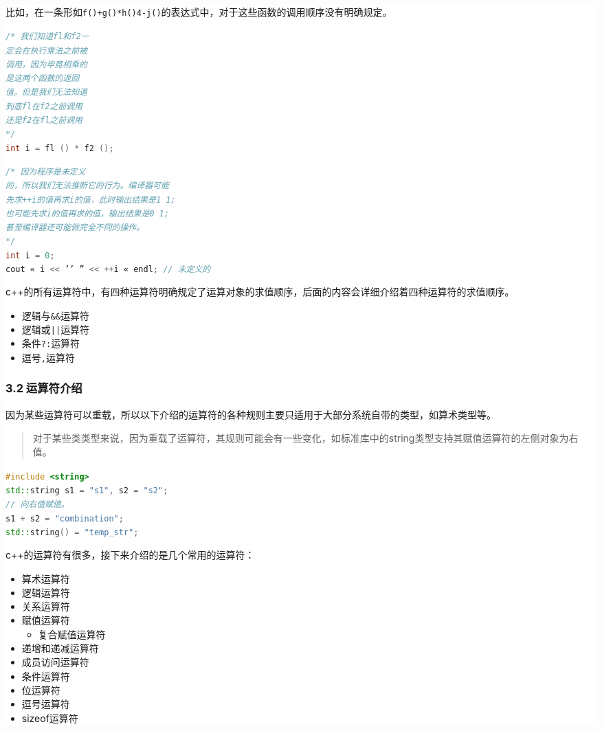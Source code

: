 比如，在一条形如`f()+g()*h()4-j()`的表达式中，对于这些函数的调用顺序没有明确规定。

```c++
/* 我们知道fl和f2一
定会在执行乘法之前被
调用，因为毕竟相乘的
是这两个函数的返回 
值。但是我们无法知道
到底fl在f2之前调用
还是f2在fl之前调用
*/
int i = fl () * f2 ();
```

```c++
/* 因为程序是未定义
的，所以我们无法推断它的行为。编译器可能
先求++i的值再求i的值，此时输出结果是1 1;
也可能先求i的值再求的值，输出结果是0 1;
甚至编译器还可能做完全不同的操作。
*/
int i = 0;
cout « i << ’’ ” << ++i « endl; // 未定义的
```

c++的所有运算符中，有四种运算符明确规定了运算对象的求值顺序，后面的内容会详细介绍着四种运算符的求值顺序。
* 逻辑与`&&`运算符
* 逻辑或`||`运算符
* 条件`?:`运算符
* 逗号`,`运算符

### 3.2 运算符介绍

因为某些运算符可以重载，所以以下介绍的运算符的各种规则主要只适用于大部分系统自带的类型，如算术类型等。

> 对于某些类类型来说，因为重载了运算符，其规则可能会有一些变化，如标准库中的string类型支持其赋值运算符的左侧对象为右值。

```c++
#include <string>
std::string s1 = "s1", s2 = "s2";
// 向右值赋值。
s1 + s2 = "combination";
std::string() = "temp_str";
```

c++的运算符有很多，接下来介绍的是几个常用的运算符：
* 算术运算符
* 逻辑运算符
* 关系运算符
* 赋值运算符
  * 复合赋值运算符
* 递增和递减运算符
* 成员访问运算符
* 条件运算符
* 位运算符
* 逗号运算符
* sizeof运算符
